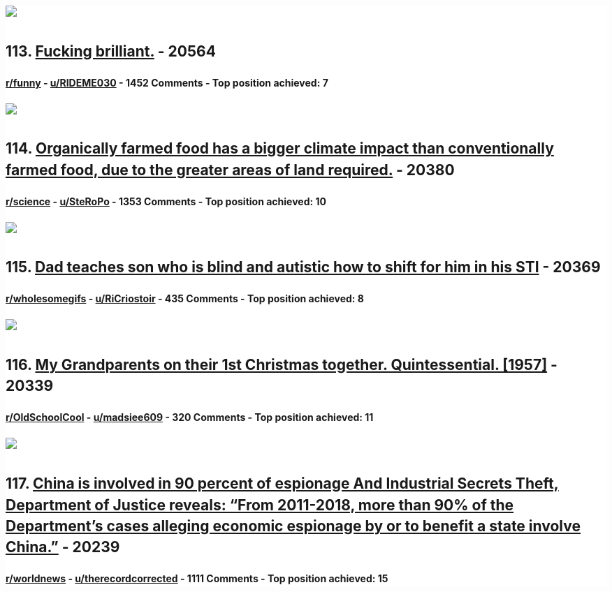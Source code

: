 <a href="https://i.redd.it/10hvvxz805421.jpg"><img src="https://b.thumbs.redditmedia.com/7q2bzTLmODdZoDeJE0PYSJ_eH1EOjFIb8TVykItb9LI.jpg"></img></a>

## 113. [Fucking brilliant.](http://reddit.com/r/funny/comments/a5su1w/fucking_brilliant/) - 20564
#### [r/funny](http://reddit.com/r/funny) - [u/RIDEME030](http://reddit.com/u/RIDEME030) - 1452 Comments - Top position achieved: 7

<a href="https://i.redd.it/mp3uwmhea1421.jpg"><img src="https://b.thumbs.redditmedia.com/ftLnZcX2ph-r0xxaB4fmqo5ziYNXL95zHSr3D6CYLJQ.jpg"></img></a>

## 114. [Organically farmed food has a bigger climate impact than conventionally farmed food, due to the greater areas of land required.](http://reddit.com/r/science/comments/a5ykty/organically_farmed_food_has_a_bigger_climate/) - 20380
#### [r/science](http://reddit.com/r/science) - [u/SteRoPo](http://reddit.com/u/SteRoPo) - 1353 Comments - Top position achieved: 10

<a href="https://www.mynewsdesk.com/uk/chalmers/pressreleases/organic-food-worse-for-the-climate-2813280"><img src="https://b.thumbs.redditmedia.com/zUbEEoWb07x3DxdfMz8oEiaAba5PhVUNWDHGknjJXLc.jpg"></img></a>

## 115. [Dad teaches son who is blind and autistic how to shift for him in his STI](http://reddit.com/r/wholesomegifs/comments/a5tlgy/dad_teaches_son_who_is_blind_and_autistic_how_to/) - 20369
#### [r/wholesomegifs](http://reddit.com/r/wholesomegifs) - [u/RiCriostoir](http://reddit.com/u/RiCriostoir) - 435 Comments - Top position achieved: 8

<a href="http://i.imgur.com/FDa5TB2.gifv"><img src="https://b.thumbs.redditmedia.com/YDo1v1rIWWEmhNJdnybcWxAB7D6MqtQ1e1fny3nzGBY.jpg"></img></a>

## 116. [My Grandparents on their 1st Christmas together. Quintessential. [1957]](http://reddit.com/r/OldSchoolCool/comments/a5phx7/my_grandparents_on_their_1st_christmas_together/) - 20339
#### [r/OldSchoolCool](http://reddit.com/r/OldSchoolCool) - [u/madsiee609](http://reddit.com/u/madsiee609) - 320 Comments - Top position achieved: 11

<a href="https://i.redd.it/198kqsakpy321.jpg"><img src="https://b.thumbs.redditmedia.com/Dlhq46D5aMCbi3_NSTnUwra1nuoV0Cn_JASPZmMVjmY.jpg"></img></a>

## 117. [China is involved in 90 percent of espionage And Industrial Secrets Theft, Department of Justice reveals: “From 2011-2018, more than 90% of the Department’s cases alleging economic espionage by or to benefit a state involve China.”](http://reddit.com/r/worldnews/comments/a5pdro/china_is_involved_in_90_percent_of_espionage_and/) - 20239
#### [r/worldnews](http://reddit.com/r/worldnews) - [u/therecordcorrected](http://reddit.com/u/therecordcorrected) - 1111 Comments - Top position achieved: 15
